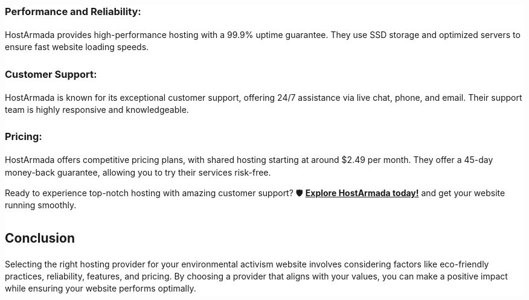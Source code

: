 ### Performance and Reliability:
HostArmada provides high-performance hosting with a 99.9% uptime guarantee. They use SSD storage and optimized servers to ensure fast website loading speeds.

### Customer Support:
HostArmada is known for its exceptional customer support, offering 24/7 assistance via live chat, phone, and email. Their support team is highly responsive and knowledgeable.

### Pricing:
HostArmada offers competitive pricing plans, with shared hosting starting at around $2.49 per month. They offer a 45-day money-back guarantee, allowing you to try their services risk-free.

Ready to experience top-notch hosting with amazing customer support? 🛡️ **[Explore HostArmada today!](https://snipitx.com/hostarmada-jy)** and get your website running smoothly.

## Conclusion

Selecting the right hosting provider for your environmental activism website involves considering factors like eco-friendly practices, reliability, features, and pricing. By choosing a provider that aligns with your values, you can make a positive impact while ensuring your website performs optimally.
